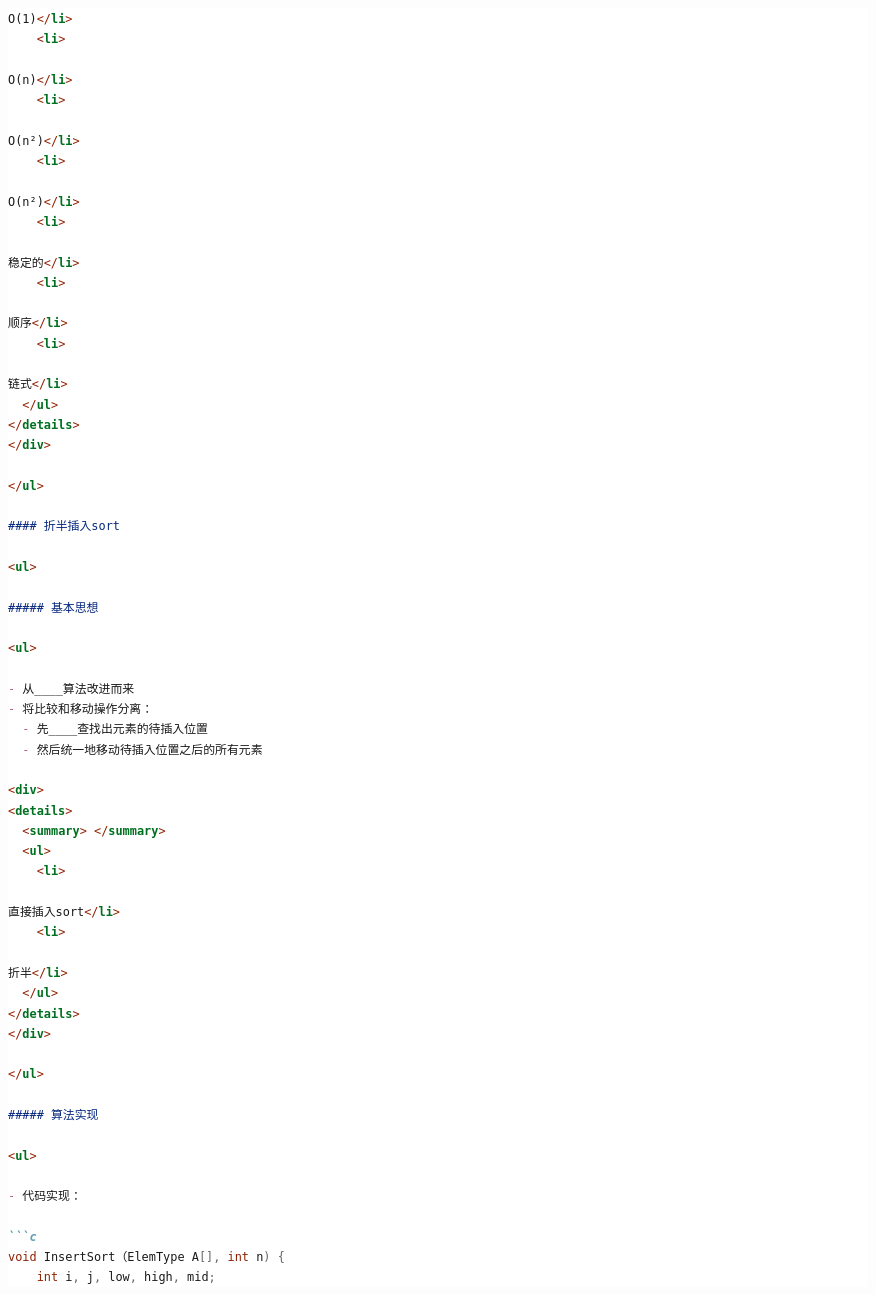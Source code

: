 ```markdown
O(1)</li>
    <li>

O(n)</li>
    <li>

O(n²)</li>
    <li>

O(n²)</li>
    <li>

稳定的</li>
    <li>

顺序</li>
    <li>

链式</li>
  </ul>
</details>
</div>

</ul>

#### 折半插入sort

<ul>

##### 基本思想

<ul>

- 从____算法改进而来
- 将比较和移动操作分离：
  - 先____查找出元素的待插入位置
  - 然后统一地移动待插入位置之后的所有元素

<div>
<details>
  <summary> </summary>
  <ul>
    <li>

直接插入sort</li>
    <li>

折半</li>
  </ul>
</details>
</div>

</ul>

##### 算法实现

<ul>

- 代码实现：

```c
void InsertSort（ElemType A[], int n) { 
    int i, j, low, high, mid; 
```